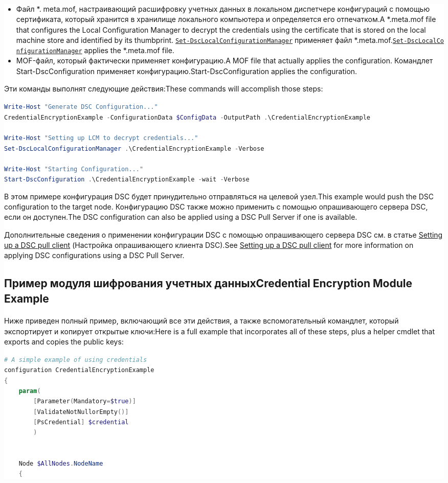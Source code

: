  * <span data-ttu-id="f48d9-206">Файл \*. meta.mof, настраивающий расшифровку учетных данных в локальном диспетчере конфигураций с помощью сертификата, который хранится в хранилище локального компьютера и определяется его отпечатком.</span><span class="sxs-lookup"><span data-stu-id="f48d9-206">A \*.meta.mof file that configures the Local Configuration Manager to decrypt the credentials using the certificate that is stored on the local machine store and identified by its thumbprint.</span></span> <span data-ttu-id="f48d9-207">[`Set-DscLocalConfigurationManager`](https://technet.microsoft.com/en-us/library/dn521621.aspx) применяет файл \*.meta.mof.</span><span class="sxs-lookup"><span data-stu-id="f48d9-207">[`Set-DscLocalConfigurationManager`](https://technet.microsoft.com/en-us/library/dn521621.aspx) applies the \*.meta.mof file.</span></span>
 * <span data-ttu-id="f48d9-208">MOF-файл, который фактически применяет конфигурацию.</span><span class="sxs-lookup"><span data-stu-id="f48d9-208">A MOF file that actually applies the configuration.</span></span> <span data-ttu-id="f48d9-209">Командлет Start-DscConfiguration применяет конфигурацию.</span><span class="sxs-lookup"><span data-stu-id="f48d9-209">Start-DscConfiguration applies the configuration.</span></span>

<span data-ttu-id="f48d9-210">Эти команды выполнят следующие действия:</span><span class="sxs-lookup"><span data-stu-id="f48d9-210">These commands will accomplish those steps:</span></span>

```powershell
Write-Host "Generate DSC Configuration..."
CredentialEncryptionExample -ConfigurationData $ConfigData -OutputPath .\CredentialEncryptionExample

Write-Host "Setting up LCM to decrypt credentials..."
Set-DscLocalConfigurationManager .\CredentialEncryptionExample -Verbose 
 
Write-Host "Starting Configuration..."
Start-DscConfiguration .\CredentialEncryptionExample -wait -Verbose
```

<span data-ttu-id="f48d9-211">В этом примере конфигурация DSC будет принудительно отправляться на целевой узел.</span><span class="sxs-lookup"><span data-stu-id="f48d9-211">This example would push the DSC configuration to the target node.</span></span>
<span data-ttu-id="f48d9-212">Конфигурацию DSC также можно применить с помощью опрашивающего сервера DSC, если он доступен.</span><span class="sxs-lookup"><span data-stu-id="f48d9-212">The DSC configuration can also be applied using a DSC Pull Server if one is available.</span></span>

<span data-ttu-id="f48d9-213">Дополнительные сведения о применении конфигурации DSC с помощью опрашивающего сервера DSC см. в статье [Setting up a DSC pull client](pullClient.md) (Настройка опрашивающего клиента DSC).</span><span class="sxs-lookup"><span data-stu-id="f48d9-213">See [Setting up a DSC pull client](pullClient.md) for more information on applying DSC configurations using a DSC Pull Server.</span></span>

## <a name="credential-encryption-module-example"></a><span data-ttu-id="f48d9-214">Пример модуля шифрования учетных данных</span><span class="sxs-lookup"><span data-stu-id="f48d9-214">Credential Encryption Module Example</span></span>

<span data-ttu-id="f48d9-215">Ниже приведен полный пример, включающий все эти действия, а также вспомогательный командлет, который экспортирует и копирует открытые ключи:</span><span class="sxs-lookup"><span data-stu-id="f48d9-215">Here is a full example that incorporates all of these steps, plus a helper cmdlet that exports and copies the public keys:</span></span>

```powershell
# A simple example of using credentials
configuration CredentialEncryptionExample
{
    param(
        [Parameter(Mandatory=$true)]
        [ValidateNotNullorEmpty()]
        [PsCredential] $credential
        )
    

    Node $AllNodes.NodeName
    {
```